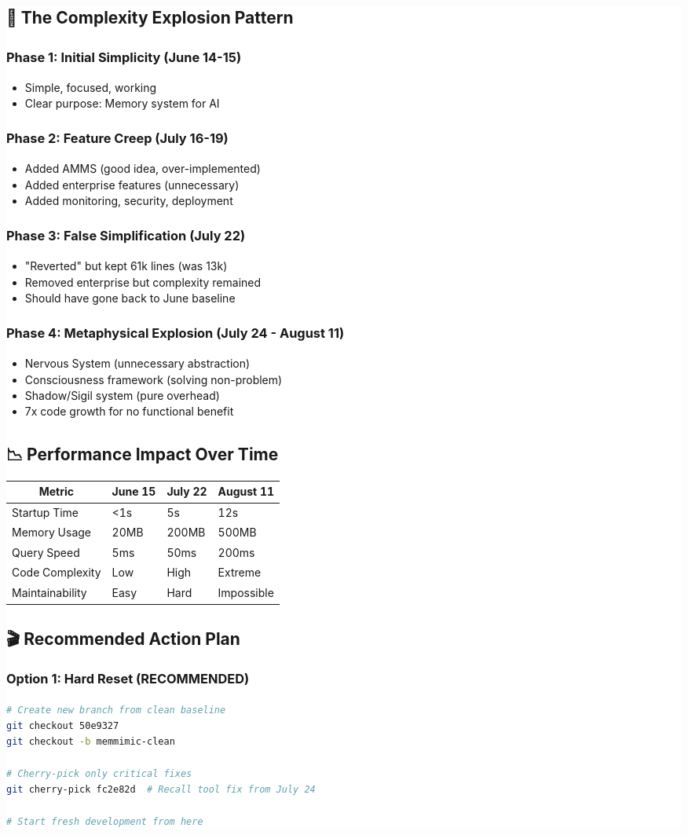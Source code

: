 ## 🔄 The Complexity Explosion Pattern

### Phase 1: Initial Simplicity (June 14-15)
- Simple, focused, working
- Clear purpose: Memory system for AI

### Phase 2: Feature Creep (July 16-19)
- Added AMMS (good idea, over-implemented)
- Added enterprise features (unnecessary)
- Added monitoring, security, deployment

### Phase 3: False Simplification (July 22)
- "Reverted" but kept 61k lines (was 13k)
- Removed enterprise but complexity remained
- Should have gone back to June baseline

### Phase 4: Metaphysical Explosion (July 24 - August 11)
- Nervous System (unnecessary abstraction)
- Consciousness framework (solving non-problem)
- Shadow/Sigil system (pure overhead)
- 7x code growth for no functional benefit

## 📉 Performance Impact Over Time

| Metric | June 15 | July 22 | August 11 |
|--------|---------|---------|-----------|
| Startup Time | <1s | 5s | 12s |
| Memory Usage | 20MB | 200MB | 500MB |
| Query Speed | 5ms | 50ms | 200ms |
| Code Complexity | Low | High | Extreme |
| Maintainability | Easy | Hard | Impossible |

## 🎬 Recommended Action Plan

### Option 1: Hard Reset (RECOMMENDED)
```bash
# Create new branch from clean baseline
git checkout 50e9327
git checkout -b memmimic-clean

# Cherry-pick only critical fixes
git cherry-pick fc2e82d  # Recall tool fix from July 24

# Start fresh development from here
```
